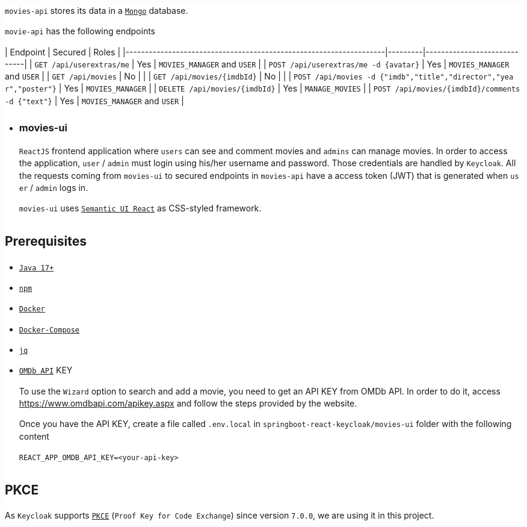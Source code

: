   `movies-api` stores its data in a [`Mongo`](https://www.mongodb.com/) database.

  `movie-api` has the following endpoints

  | Endpoint                                                          | Secured | Roles                       |
    |-------------------------------------------------------------------|---------|-----------------------------|
  | `GET /api/userextras/me`                                          | Yes     | `MOVIES_MANAGER` and `USER` |
  | `POST /api/userextras/me -d {avatar}`                             | Yes     | `MOVIES_MANAGER` and `USER` | 
  | `GET /api/movies`                                                 | No      |                             |
  | `GET /api/movies/{imdbId}`                                        | No      |                             |
  | `POST /api/movies -d {"imdb","title","director","year","poster"}` | Yes     | `MOVIES_MANAGER`            |
  | `DELETE /api/movies/{imdbId}`                                     | Yes     | `MANAGE_MOVIES`             |
  | `POST /api/movies/{imdbId}/comments -d {"text"}`                  | Yes     | `MOVIES_MANAGER` and `USER` |

- ### movies-ui

  `ReactJS` frontend application where `users` can see and comment movies and `admins` can manage movies. In order to
  access the application, `user` / `admin` must login using his/her username and password. Those credentials are handled
  by `Keycloak`. All the requests coming from `movies-ui` to secured endpoints in `movies-api` have a access token (JWT)
  that is generated when `user` / `admin` logs in.

  `movies-ui` uses [`Semantic UI React`](https://react.semantic-ui.com/) as CSS-styled framework.

## Prerequisites

- [`Java 17+`](https://www.oracle.com/java/technologies/downloads/#java17)
- [`npm`](https://docs.npmjs.com/downloading-and-installing-node-js-and-npm)
- [`Docker`](https://www.docker.com/)
- [`Docker-Compose`](https://docs.docker.com/compose/install/)
- [`jq`](https://stedolan.github.io/jq)
- [`OMDb API`](https://www.omdbapi.com/) KEY

  To use the `Wizard` option to search and add a movie, you need to get an API KEY from OMDb API. In order to do it,
  access https://www.omdbapi.com/apikey.aspx and follow the steps provided by the website.

  Once you have the API KEY, create a file called `.env.local` in `springboot-react-keycloak/movies-ui` folder with the
  following content
  ```
  REACT_APP_OMDB_API_KEY=<your-api-key>
  ```

## PKCE

As `Keycloak` supports [`PKCE`](https://tools.ietf.org/html/rfc7636) (`Proof Key for Code Exchange`) since
version `7.0.0`, we are using it in this project.
